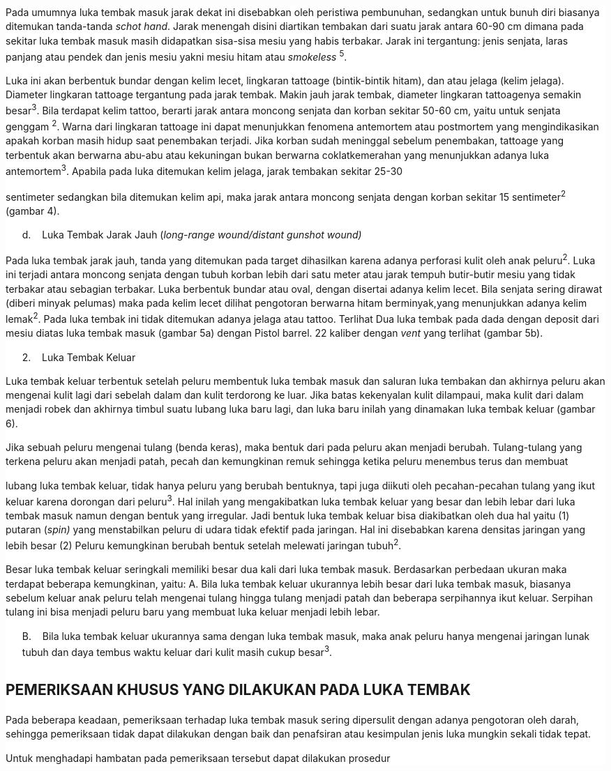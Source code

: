 <p><span class="font2">Pada umumnya luka tembak masuk jarak dekat ini disebabkan oleh peristiwa pembunuhan, sedangkan untuk bunuh diri biasanya ditemukan tanda-tanda </span><span class="font2" style="font-style:italic;">schot hand</span><span class="font2">. Jarak menengah disini diartikan tembakan dari suatu jarak antara 60-90 cm dimana pada sekitar luka tembak masuk masih didapatkan sisa-sisa mesiu yang habis terbakar. Jarak ini tergantung: jenis senjata, laras panjang atau pendek dan jenis mesiu yakni mesiu hitam atau </span><span class="font2" style="font-style:italic;">smokeless</span><span class="font2"> <sup>5</sup>.</span></p>
<p><span class="font2">Luka ini akan berbentuk bundar dengan kelim lecet, lingkaran tattoage (bintik-bintik hitam), dan atau jelaga (kelim jelaga). Diameter lingkaran tattoage tergantung pada jarak tembak. Makin jauh jarak tembak, diameter lingkaran tattoagenya semakin besar<sup>3</sup>. Bila terdapat kelim tattoo, berarti jarak antara moncong senjata dan korban sekitar 50-60 cm, yaitu untuk senjata genggam <sup>2</sup>. Warna dari lingkaran tattoage ini dapat menunjukkan fenomena antemortem atau postmortem yang mengindikasikan apakah korban masih hidup saat penembakan terjadi. Jika korban sudah meninggal sebelum penembakan, tattoage yang terbentuk akan berwarna abu-abu atau kekuningan bukan berwarna coklatkemerahan yang menunjukkan adanya luka antemortem<sup>3</sup>. Apabila pada luka ditemukan kelim jelaga, jarak tembakan sekitar 25-30</span></p>
<p><span class="font2">sentimeter sedangkan bila ditemukan kelim api, maka jarak antara moncong senjata dengan korban sekitar 15 sentimeter<sup>2</sup> (gambar 4).</span></p>
<ul style="list-style:none;"><li>
<p><span class="font2">d. &nbsp;&nbsp;&nbsp;Luka Tembak Jarak Jauh (</span><span class="font2" style="font-style:italic;">long-range wound/distant gunshot wound)</span></p></li></ul>
<p><span class="font2">Pada luka tembak jarak jauh, tanda yang ditemukan pada target dihasilkan karena adanya perforasi kulit oleh anak peluru<sup>2</sup>. Luka ini terjadi antara moncong senjata dengan tubuh korban lebih dari satu meter atau jarak tempuh butir-butir mesiu yang tidak terbakar atau sebagian terbakar. Luka berbentuk bundar atau oval, dengan disertai adanya kelim lecet. Bila senjata sering dirawat (diberi minyak pelumas) maka pada kelim lecet dilihat pengotoran berwarna hitam berminyak,yang menunjukkan adanya kelim lemak<sup>2</sup>. Pada luka tembak ini tidak ditemukan adanya jelaga atau tattoo. Terlihat Dua luka tembak pada dada dengan deposit dari mesiu diatas luka tembak masuk (gambar 5a) dengan Pistol barrel. 22 kaliber dengan </span><span class="font2" style="font-style:italic;">vent</span><span class="font2"> yang terlihat (gambar 5b).</span></p>
<ul style="list-style:none;"><li>
<p><span class="font2">2. &nbsp;&nbsp;&nbsp;Luka Tembak Keluar</span></p></li></ul>
<p><span class="font2">Luka tembak keluar terbentuk setelah peluru membentuk luka tembak masuk dan saluran luka tembakan dan akhirnya peluru akan mengenai kulit lagi dari sebelah dalam dan kulit terdorong ke luar. Jika batas kekenyalan kulit dilampaui, maka kulit dari dalam menjadi robek dan akhirnya timbul suatu lubang luka baru lagi, dan luka baru inilah yang dinamakan luka tembak keluar (gambar 6).</span></p>
<p><span class="font2">Jika sebuah peluru mengenai tulang (benda keras), maka bentuk dari pada peluru akan menjadi berubah. Tulang-tulang yang terkena peluru akan menjadi patah, pecah dan kemungkinan remuk sehingga ketika peluru menembus terus dan membuat</span></p>
<p><span class="font2">lubang luka tembak keluar, tidak hanya peluru yang berubah bentuknya, tapi juga diikuti oleh pecahan-pecahan tulang yang ikut keluar karena dorongan dari peluru<sup>3</sup>. Hal inilah yang mengakibatkan luka tembak keluar yang besar dan lebih lebar dari luka tembak masuk namun dengan bentuk yang irregular. Jadi bentuk luka tembak keluar bisa diakibatkan oleh dua hal yaitu (1) putaran (</span><span class="font2" style="font-style:italic;">spin)</span><span class="font2"> yang menstabilkan peluru di udara tidak efektif pada jaringan. Hal ini disebabkan karena densitas jaringan yang lebih besar (2) Peluru kemungkinan berubah bentuk setelah melewati jaringan tubuh<sup>2</sup>.</span></p>
<p><span class="font2">Besar luka tembak keluar seringkali memiliki besar dua kali dari luka tembak masuk. Berdasarkan perbedaan ukuran maka terdapat beberapa kemungkinan, yaitu: A. Bila luka tembak keluar ukurannya lebih besar dari luka tembak masuk, biasanya sebelum keluar anak peluru telah mengenai tulang hingga tulang menjadi patah dan beberapa serpihannya ikut keluar. Serpihan tulang ini bisa menjadi peluru baru yang membuat luka keluar menjadi lebih lebar.</span></p>
<ul style="list-style:none;"><li>
<p><span class="font2">B. &nbsp;&nbsp;&nbsp;Bila luka tembak keluar ukurannya sama dengan luka tembak masuk, maka anak peluru hanya mengenai jaringan lunak tubuh dan daya tembus waktu keluar dari kulit masih cukup besar<sup>3</sup>.</span></p></li></ul>
<h2><a name="bookmark16"></a><span class="font2" style="font-weight:bold;"><a name="bookmark17"></a>PEMERIKSAAN KHUSUS YANG DILAKUKAN PADA LUKA TEMBAK</span></h2>
<p><span class="font2">Pada beberapa keadaan, pemeriksaan terhadap luka tembak masuk sering dipersulit dengan adanya pengotoran oleh darah, sehingga pemeriksaan tidak dapat dilakukan dengan baik dan penafsiran atau kesimpulan jenis luka mungkin sekali tidak tepat.</span></p>
<p><span class="font2">Untuk menghadapi hambatan pada pemeriksaan tersebut dapat dilakukan prosedur</span></p>